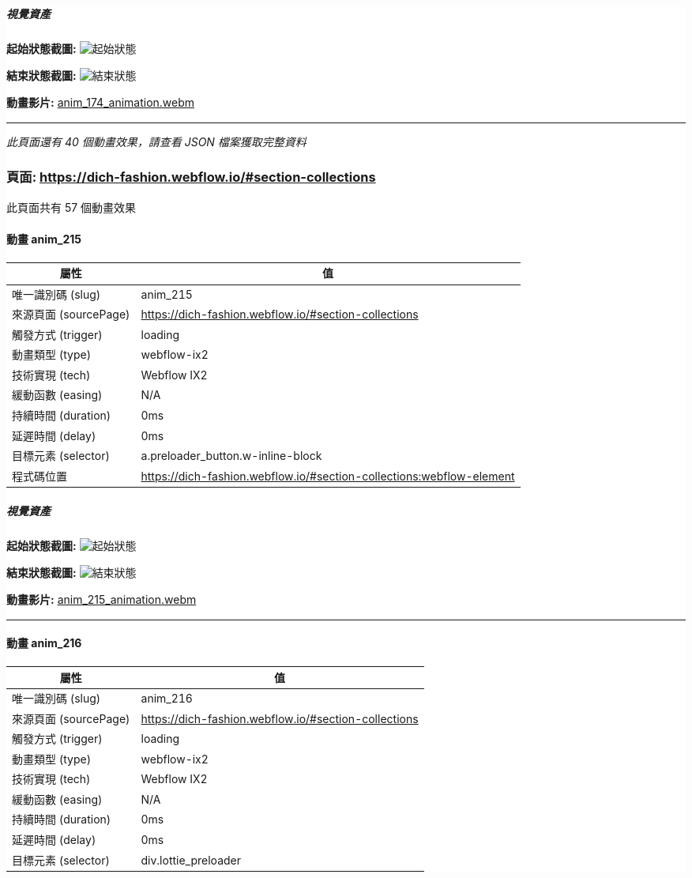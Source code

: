 ##### 視覺資產

**起始狀態截圖:** ![起始狀態](../assets/raw/anim_174_initial.png)

**結束狀態截圖:** ![結束狀態](../assets/raw/anim_174_final.png)

**動畫影片:** [anim_174_animation.webm](../assets/raw/anim_174_animation.webm)

---

*此頁面還有 40 個動畫效果，請查看 JSON 檔案獲取完整資料*

### 頁面: https://dich-fashion.webflow.io/#section-collections

此頁面共有 57 個動畫效果

#### 動畫 anim_215

| 屬性 | 值 |
|------|----|
| 唯一識別碼 (slug) | anim_215 |
| 來源頁面 (sourcePage) | https://dich-fashion.webflow.io/#section-collections |
| 觸發方式 (trigger) | loading |
| 動畫類型 (type) | webflow-ix2 |
| 技術實現 (tech) | Webflow IX2 |
| 緩動函數 (easing) | N/A |
| 持續時間 (duration) | 0ms |
| 延遲時間 (delay) | 0ms |
| 目標元素 (selector) | a.preloader_button.w-inline-block |
| 程式碼位置 | https://dich-fashion.webflow.io/#section-collections:webflow-element |

##### 視覺資產

**起始狀態截圖:** ![起始狀態](../assets/raw/anim_215_initial.png)

**結束狀態截圖:** ![結束狀態](../assets/raw/anim_215_final.png)

**動畫影片:** [anim_215_animation.webm](../assets/raw/anim_215_animation.webm)

---

#### 動畫 anim_216

| 屬性 | 值 |
|------|----|
| 唯一識別碼 (slug) | anim_216 |
| 來源頁面 (sourcePage) | https://dich-fashion.webflow.io/#section-collections |
| 觸發方式 (trigger) | loading |
| 動畫類型 (type) | webflow-ix2 |
| 技術實現 (tech) | Webflow IX2 |
| 緩動函數 (easing) | N/A |
| 持續時間 (duration) | 0ms |
| 延遲時間 (delay) | 0ms |
| 目標元素 (selector) | div.lottie_preloader |